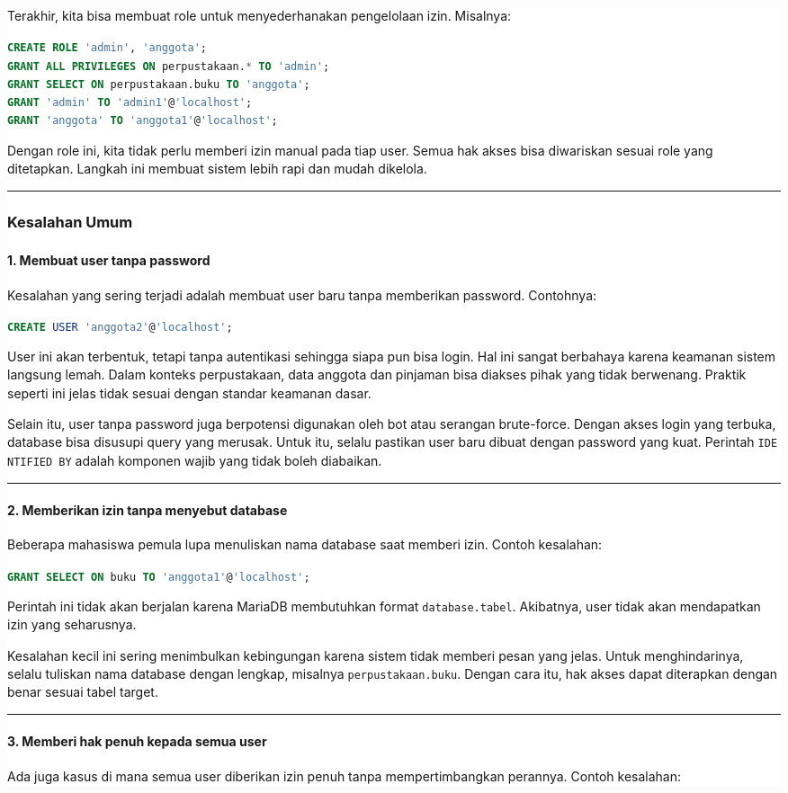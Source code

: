 Terakhir, kita bisa membuat role untuk menyederhanakan pengelolaan izin. Misalnya:

```sql
CREATE ROLE 'admin', 'anggota';
GRANT ALL PRIVILEGES ON perpustakaan.* TO 'admin';
GRANT SELECT ON perpustakaan.buku TO 'anggota';
GRANT 'admin' TO 'admin1'@'localhost';
GRANT 'anggota' TO 'anggota1'@'localhost';
```

Dengan role ini, kita tidak perlu memberi izin manual pada tiap user. Semua hak akses bisa diwariskan sesuai role yang ditetapkan. Langkah ini membuat sistem lebih rapi dan mudah dikelola.

---

### Kesalahan Umum

#### 1. Membuat user tanpa password

Kesalahan yang sering terjadi adalah membuat user baru tanpa memberikan password. Contohnya:

```sql
CREATE USER 'anggota2'@'localhost';
```

User ini akan terbentuk, tetapi tanpa autentikasi sehingga siapa pun bisa login. Hal ini sangat berbahaya karena keamanan sistem langsung lemah. Dalam konteks perpustakaan, data anggota dan pinjaman bisa diakses pihak yang tidak berwenang. Praktik seperti ini jelas tidak sesuai dengan standar keamanan dasar.

Selain itu, user tanpa password juga berpotensi digunakan oleh bot atau serangan brute-force. Dengan akses login yang terbuka, database bisa disusupi query yang merusak. Untuk itu, selalu pastikan user baru dibuat dengan password yang kuat. Perintah `IDENTIFIED BY` adalah komponen wajib yang tidak boleh diabaikan.

---

#### 2. Memberikan izin tanpa menyebut database

Beberapa mahasiswa pemula lupa menuliskan nama database saat memberi izin. Contoh kesalahan:

```sql
GRANT SELECT ON buku TO 'anggota1'@'localhost';
```

Perintah ini tidak akan berjalan karena MariaDB membutuhkan format `database.tabel`. Akibatnya, user tidak akan mendapatkan izin yang seharusnya.

Kesalahan kecil ini sering menimbulkan kebingungan karena sistem tidak memberi pesan yang jelas. Untuk menghindarinya, selalu tuliskan nama database dengan lengkap, misalnya `perpustakaan.buku`. Dengan cara itu, hak akses dapat diterapkan dengan benar sesuai tabel target.

---

#### 3. Memberi hak penuh kepada semua user

Ada juga kasus di mana semua user diberikan izin penuh tanpa mempertimbangkan perannya. Contoh kesalahan:

